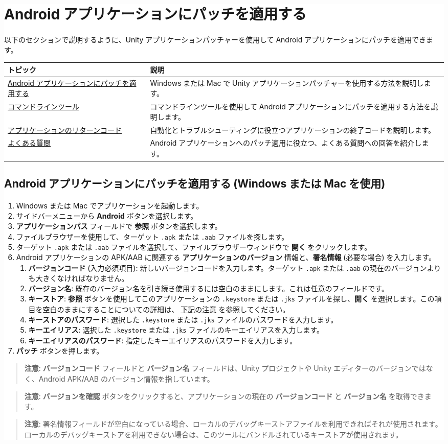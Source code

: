 # Android アプリケーションにパッチを適用する

以下のセクションで説明するように、Unity アプリケーションパッチャーを使用して Android アプリケーションにパッチを適用できます。

| **トピック** | **説明**                                                                                        |
| :-------- |:----------------------------------------------------------------------------------------------|
| [Android アプリケーションにパッチを適用する](#patch-an-android-application-using-windows-or-mac)| Windows または Mac で Unity アプリケーションパッチャーを使用する方法を説明します。                                           |
| [コマンドラインツール](#command-line-tool-android-application-patcher)| コマンドラインツールを使用して Android アプリケーションにパッチを適用する方法を説明します。                                            |
| [アプリケーションのリターンコード](#application-return-codes)| 自動化とトラブルシューティングに役立つアプリケーションの終了コードを説明します。                                                             |
| [よくある質問](#faq)| Android アプリケーションへのパッチ適用に役立つ、よくある質問への回答を紹介します。                                                 |

<a id="patch-an-android-application-using-windows-or-mac"></a>
## Android アプリケーションにパッチを適用する (Windows または Mac を使用)

1. Windows または Mac でアプリケーションを起動します。
2. サイドバーメニューから **Android** ボタンを選択します。
3. **アプリケーションパス** フィールドで **参照** ボタンを選択します。
4. ファイルブラウザーを使用して、ターゲット `.apk` または `.aab` ファイルを探します。
5. ターゲット `.apk` または `.aab` ファイルを選択して、ファイルブラウザーウィンドウで **開く** をクリックします。
6. Android アプリケーションの APK/AAB に関連する **アプリケーションのバージョン** 情報と、**署名情報** (必要な場合) を入力します。
   1. **バージョンコード** (入力必須項目): 新しいバージョンコードを入力します。ターゲット `.apk` または `.aab` の現在のバージョンよりも大きくなければなりません。
   2. **バージョン名**: 既存のバージョン名を引き続き使用するには空白のままにします。これは任意のフィールドです。
   3. **キーストア**: **参照** ボタンを使用してこのアプリケーションの `.keystore` または `.jks` ファイルを探し、**開く** を選択します。この項目を空白のままにすることについての詳細は、 [下記の注意](#sign-patched-application) を参照してください。
   4. **キーストアのパスワード**: 選択した `.keystore` または `.jks` ファイルのパスワードを入力します。
   5. **キーエイリアス**: 選択した `.keystore` または `.jks` ファイルのキーエイリアスを入力します。
   6. **キーエイリアスのパスワード**: 指定したキーエイリアスのパスワードを入力します。
7. **パッチ** ボタンを押します。

> **注意**: **バージョンコード** フィールドと **バージョン名** フィールドは、Unity プロジェクトや Unity エディターのバージョンではなく、Android APK/AAB のバージョン情報を指しています。

> **注意**: **バージョンを確認** ボタンをクリックすると、アプリケーションの現在の **バージョンコード** と **バージョン名** を取得できます。

<a id="sign-patched-application"></a>
> **注意**: 署名情報フィールドが空白になっている場合、ローカルのデバッグキーストアファイルを利用できればそれが使用されます。ローカルのデバッグキーストアを利用できない場合は、このツールにバンドルされているキーストアが使用されます。
